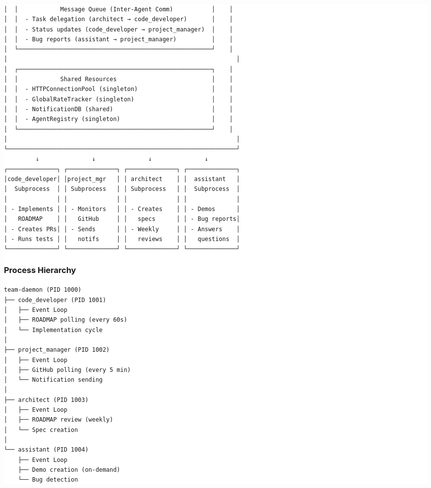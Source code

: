 ```
│  │            Message Queue (Inter-Agent Comm)           │    │
│  │  - Task delegation (architect → code_developer)       │    │
│  │  - Status updates (code_developer → project_manager)  │    │
│  │  - Bug reports (assistant → project_manager)          │    │
│  └───────────────────────────────────────────────────────┘    │
│                                                                 │
│  ┌───────────────────────────────────────────────────────┐    │
│  │            Shared Resources                           │    │
│  │  - HTTPConnectionPool (singleton)                     │    │
│  │  - GlobalRateTracker (singleton)                      │    │
│  │  - NotificationDB (shared)                            │    │
│  │  - AgentRegistry (singleton)                          │    │
│  └───────────────────────────────────────────────────────┘    │
│                                                                 │
└─────────────────────────────────────────────────────────────────┘
         ↓               ↓               ↓               ↓
┌──────────────┐ ┌──────────────┐ ┌──────────────┐ ┌──────────────┐
│code_developer│ │project_mgr   │ │ architect    │ │  assistant   │
│  Subprocess  │ │ Subprocess   │ │ Subprocess   │ │  Subprocess  │
│              │ │              │ │              │ │              │
│ - Implements │ │ - Monitors   │ │ - Creates    │ │ - Demos      │
│   ROADMAP    │ │   GitHub     │ │   specs      │ │ - Bug reports│
│ - Creates PRs│ │ - Sends      │ │ - Weekly     │ │ - Answers    │
│ - Runs tests │ │   notifs     │ │   reviews    │ │   questions  │
└──────────────┘ └──────────────┘ └──────────────┘ └──────────────┘
```

### Process Hierarchy

```
team-daemon (PID 1000)
├── code_developer (PID 1001)
│   ├── Event Loop
│   ├── ROADMAP polling (every 60s)
│   └── Implementation cycle
│
├── project_manager (PID 1002)
│   ├── Event Loop
│   ├── GitHub polling (every 5 min)
│   └── Notification sending
│
├── architect (PID 1003)
│   ├── Event Loop
│   ├── ROADMAP review (weekly)
│   └── Spec creation
│
└── assistant (PID 1004)
    ├── Event Loop
    ├── Demo creation (on-demand)
    └── Bug detection
```
